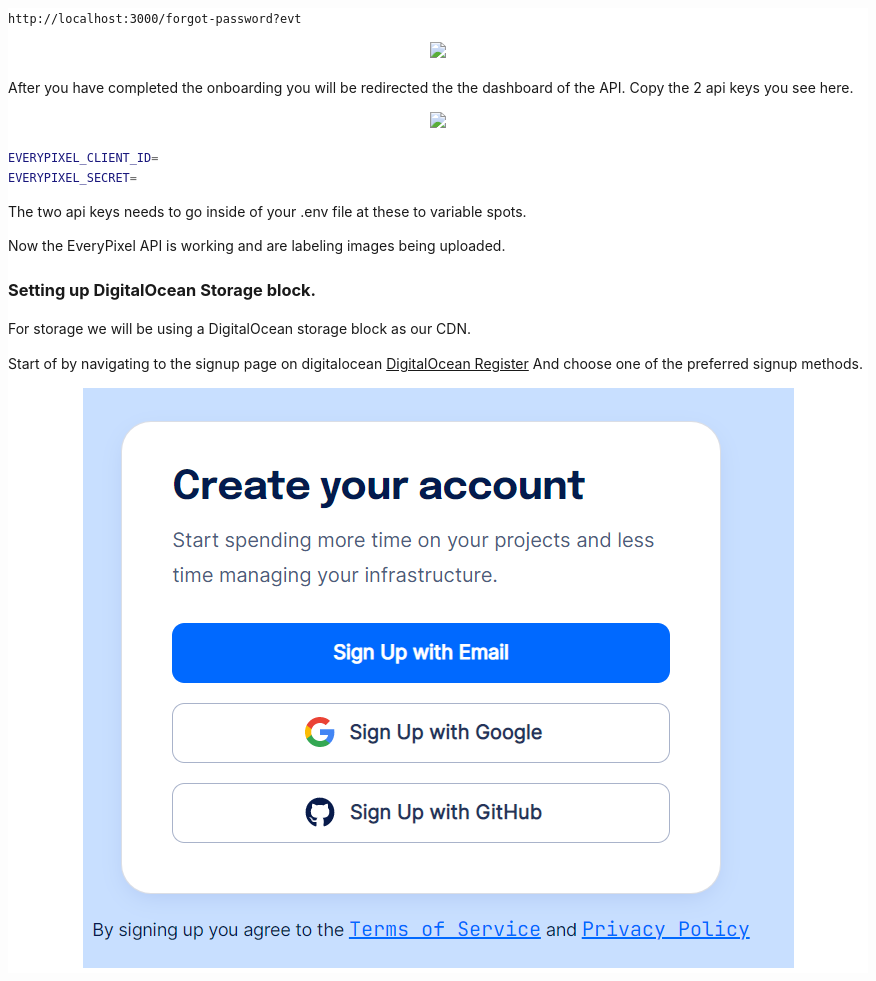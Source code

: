   ```http://localhost:3000/forgot-password?evt```
<p align="center">
  <img src="docs/everypixel-2.png">
</p>

After you have completed the onboarding you will be redirected the the dashboard of the API. Copy the 2 api keys you see here.

<p align="center">
  <img src="docs/everypixel-3.png">
</p>

```bash
EVERYPIXEL_CLIENT_ID=
EVERYPIXEL_SECRET=
```

The two api keys needs to go inside of your .env file at these to variable spots.

Now the EveryPixel API is working and are labeling images being uploaded.

### Setting up DigitalOcean Storage block.

For storage we will be using a DigitalOcean storage block as our CDN.

Start of by navigating to the signup page on digitalocean [DigitalOcean Register](https://cloud.digitalocean.com/registrations/new) And choose one of the preferred signup methods.

<p align="center">
  <img src="docs/space-1.png">
</p>
